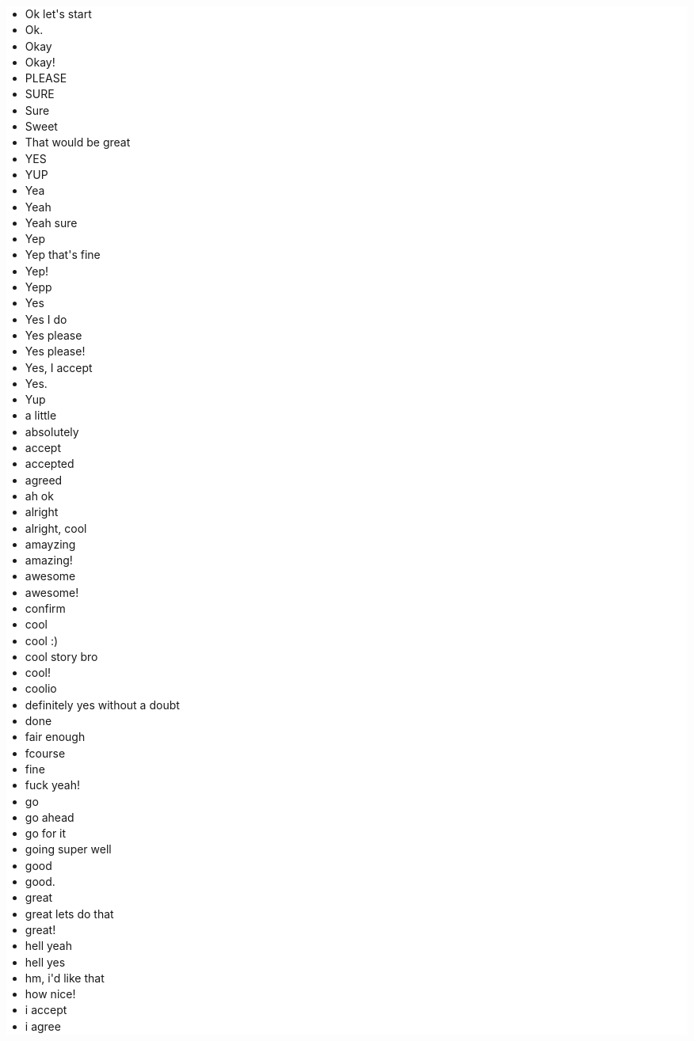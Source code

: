 - Ok let's start
- Ok.
- Okay
- Okay!
- PLEASE
- SURE
- Sure
- Sweet
- That would be great
- YES
- YUP
- Yea
- Yeah
- Yeah sure
- Yep
- Yep that's fine
- Yep!
- Yepp
- Yes
- Yes I do
- Yes please
- Yes please!
- Yes, I accept
- Yes.
- Yup
- a little
- absolutely
- accept
- accepted
- agreed
- ah ok
- alright
- alright, cool
- amayzing
- amazing!
- awesome
- awesome!
- confirm
- cool
- cool :)
- cool story bro
- cool!
- coolio
- definitely yes without a doubt
- done
- fair enough
- fcourse
- fine
- fuck yeah!
- go
- go ahead
- go for it
- going super well
- good
- good.
- great
- great lets do that
- great!
- hell yeah
- hell yes
- hm, i'd like that
- how nice!
- i accept
- i agree